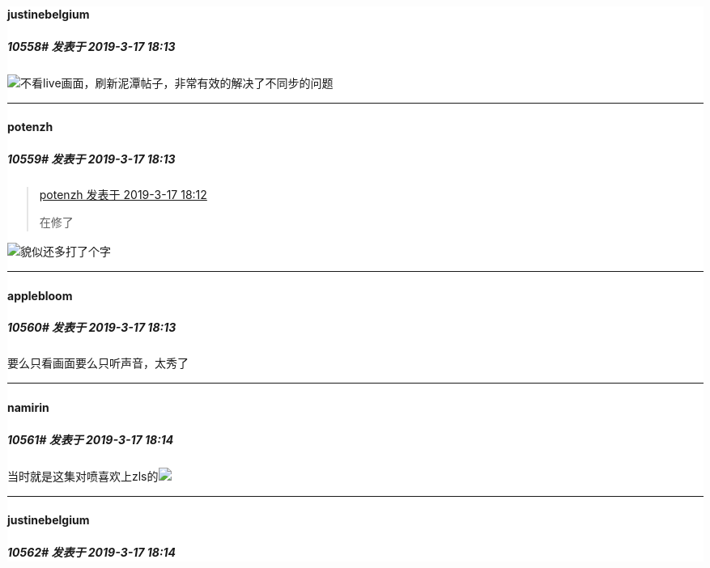 ####  justinebelgium  
##### 10558#       发表于 2019-3-17 18:13



<img src="https://static.saraba1st.com/image/smiley/face2017/067.png" referrerpolicy="no-referrer">不看live画面，刷新泥潭帖子，非常有效的解决了不同步的问题







*****

####  potenzh  
##### 10559#       发表于 2019-3-17 18:13



<blockquote><a href="httphttps://bbs.saraba1st.com/2b/forum.php?mod=redirect&amp;goto=findpost&amp;pid=42937015&amp;ptid=1772503" target="_blank">potenzh 发表于 2019-3-17 18:12</a>

在修了</blockquote>
<img src="https://static.saraba1st.com/image/smiley/face2017/068.png" referrerpolicy="no-referrer">貌似还多打了个字







*****

####  applebloom  
##### 10560#       发表于 2019-3-17 18:13




要么只看画面要么只听声音，太秀了







*****

####  namirin  
##### 10561#       发表于 2019-3-17 18:14




当时就是这集对喷喜欢上zls的<img src="https://static.saraba1st.com/image/smiley/face2017/033.png" referrerpolicy="no-referrer">







*****

####  justinebelgium  
##### 10562#       发表于 2019-3-17 18:14
